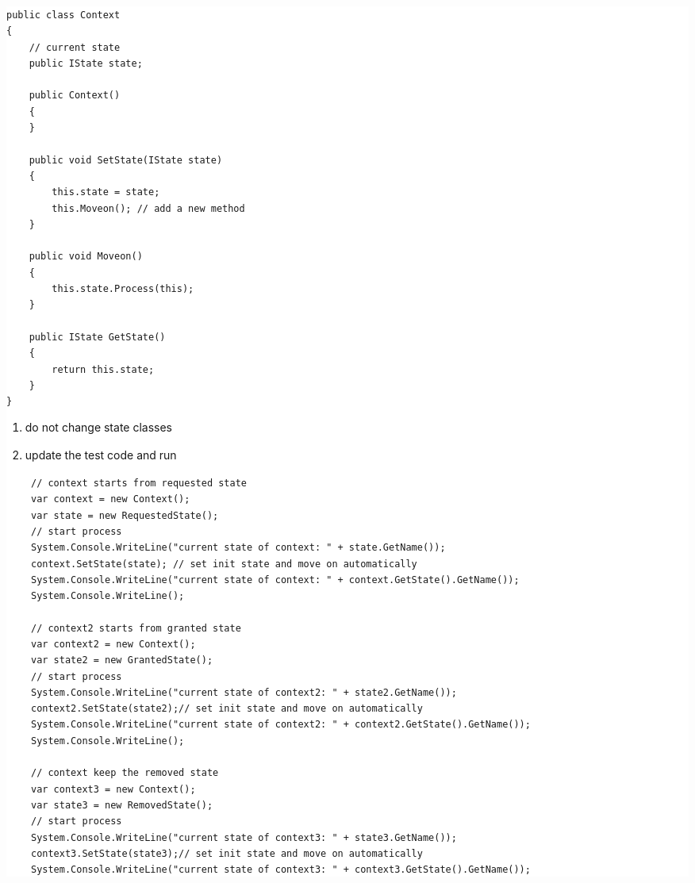     public class Context
    {
        // current state
        public IState state;

        public Context()
        {
        }

        public void SetState(IState state)
        {
            this.state = state;
            this.Moveon(); // add a new method
        }

        public void Moveon()
        {
            this.state.Process(this);
        }

        public IState GetState()
        {
            return this.state;
        }
    }

1. do not change state classes

1. update the test code and run

		// context starts from requested state
		var context = new Context();
		var state = new RequestedState();
		// start process
		System.Console.WriteLine("current state of context: " + state.GetName());
		context.SetState(state); // set init state and move on automatically
		System.Console.WriteLine("current state of context: " + context.GetState().GetName());
		System.Console.WriteLine();
		
		// context2 starts from granted state
		var context2 = new Context();
		var state2 = new GrantedState();
		// start process
		System.Console.WriteLine("current state of context2: " + state2.GetName());
		context2.SetState(state2);// set init state and move on automatically
		System.Console.WriteLine("current state of context2: " + context2.GetState().GetName());
		System.Console.WriteLine();
		
		// context keep the removed state
		var context3 = new Context();
		var state3 = new RemovedState();
		// start process
		System.Console.WriteLine("current state of context3: " + state3.GetName());
		context3.SetState(state3);// set init state and move on automatically
		System.Console.WriteLine("current state of context3: " + context3.GetState().GetName());
